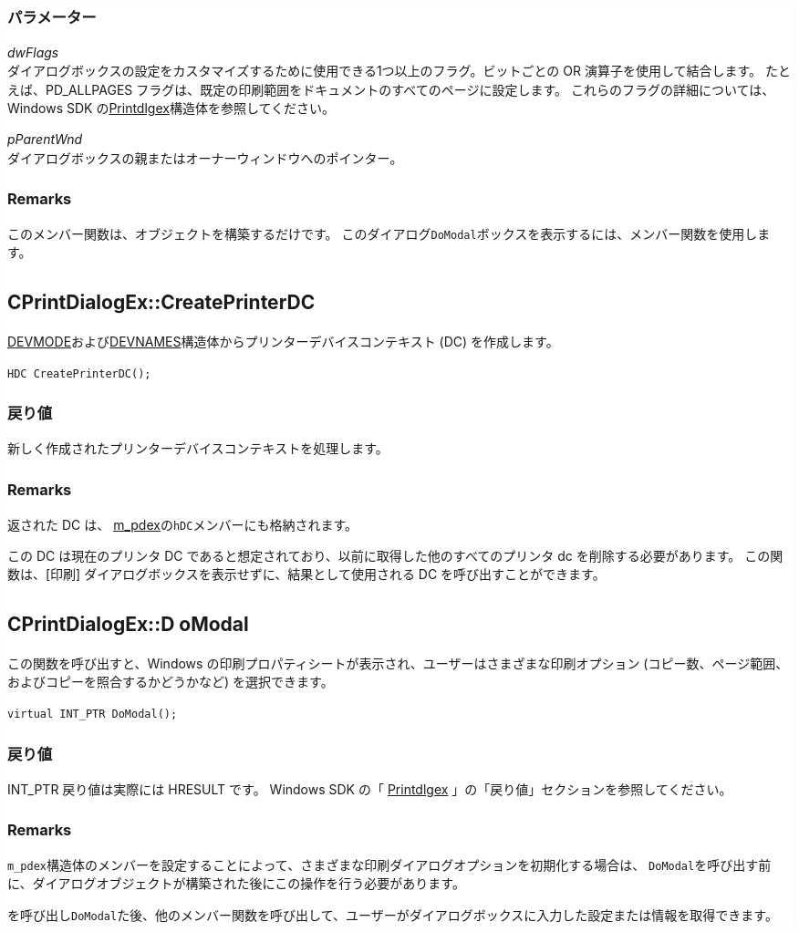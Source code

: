 ### <a name="parameters"></a>パラメーター

*dwFlags*<br/>
ダイアログボックスの設定をカスタマイズするために使用できる1つ以上のフラグ。ビットごとの OR 演算子を使用して結合します。 たとえば、PD_ALLPAGES フラグは、既定の印刷範囲をドキュメントのすべてのページに設定します。 これらのフラグの詳細については、Windows SDK の[Printdlgex](/windows/win32/api/commdlg/ns-commdlg-pdexw)構造体を参照してください。

*pParentWnd*<br/>
ダイアログボックスの親またはオーナーウィンドウへのポインター。

### <a name="remarks"></a>Remarks

このメンバー関数は、オブジェクトを構築するだけです。 このダイアログ`DoModal`ボックスを表示するには、メンバー関数を使用します。

##  <a name="createprinterdc"></a>  CPrintDialogEx::CreatePrinterDC

[DEVMODE](/windows/win32/api/wingdi/ns-wingdi-devmodea)および[DEVNAMES](/windows/win32/api/commdlg/ns-commdlg-devnames)構造体からプリンターデバイスコンテキスト (DC) を作成します。

```
HDC CreatePrinterDC();
```

### <a name="return-value"></a>戻り値

新しく作成されたプリンターデバイスコンテキストを処理します。

### <a name="remarks"></a>Remarks

返された DC は、 [m_pdex](#m_pdex)の`hDC`メンバーにも格納されます。

この DC は現在のプリンタ DC であると想定されており、以前に取得した他のすべてのプリンタ dc を削除する必要があります。 この関数は、[印刷] ダイアログボックスを表示せずに、結果として使用される DC を呼び出すことができます。

##  <a name="domodal"></a>CPrintDialogEx::D oModal

この関数を呼び出すと、Windows の印刷プロパティシートが表示され、ユーザーはさまざまな印刷オプション (コピー数、ページ範囲、およびコピーを照合するかどうかなど) を選択できます。

```
virtual INT_PTR DoModal();
```

### <a name="return-value"></a>戻り値

INT_PTR 戻り値は実際には HRESULT です。 Windows SDK の「 [Printdlgex](/previous-versions/windows/desktop/legacy/ms646942\(v=vs.85\)) 」の「戻り値」セクションを参照してください。

### <a name="remarks"></a>Remarks

`m_pdex`構造体のメンバーを設定することによって、さまざまな印刷ダイアログオプションを初期化する場合は、 `DoModal`を呼び出す前に、ダイアログオブジェクトが構築された後にこの操作を行う必要があります。

を呼び出し`DoModal`た後、他のメンバー関数を呼び出して、ユーザーがダイアログボックスに入力した設定または情報を取得できます。

